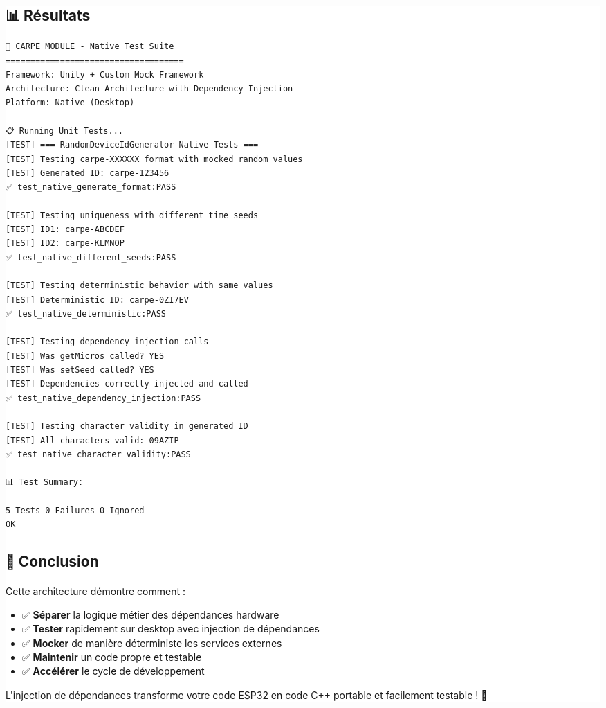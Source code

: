 ## 📊 Résultats

```
🧪 CARPE MODULE - Native Test Suite
====================================
Framework: Unity + Custom Mock Framework
Architecture: Clean Architecture with Dependency Injection
Platform: Native (Desktop)

📋 Running Unit Tests...
[TEST] === RandomDeviceIdGenerator Native Tests ===
[TEST] Testing carpe-XXXXXX format with mocked random values
[TEST] Generated ID: carpe-123456
✅ test_native_generate_format:PASS

[TEST] Testing uniqueness with different time seeds  
[TEST] ID1: carpe-ABCDEF
[TEST] ID2: carpe-KLMNOP
✅ test_native_different_seeds:PASS

[TEST] Testing deterministic behavior with same values
[TEST] Deterministic ID: carpe-0ZI7EV
✅ test_native_deterministic:PASS

[TEST] Testing dependency injection calls
[TEST] Was getMicros called? YES
[TEST] Was setSeed called? YES
[TEST] Dependencies correctly injected and called
✅ test_native_dependency_injection:PASS

[TEST] Testing character validity in generated ID
[TEST] All characters valid: 09AZIP
✅ test_native_character_validity:PASS

📊 Test Summary:
-----------------------
5 Tests 0 Failures 0 Ignored 
OK
```

## 🎯 Conclusion

Cette architecture démontre comment :

- ✅ **Séparer** la logique métier des dépendances hardware
- ✅ **Tester** rapidement sur desktop avec injection de dépendances  
- ✅ **Mocker** de manière déterministe les services externes
- ✅ **Maintenir** un code propre et testable
- ✅ **Accélérer** le cycle de développement

L'injection de dépendances transforme votre code ESP32 en code C++ portable et facilement testable ! 🚀 